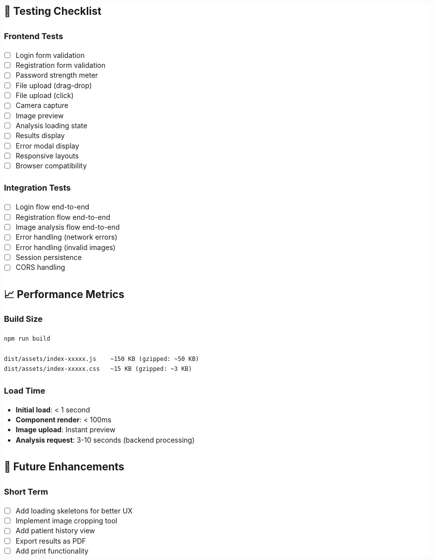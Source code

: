 ## 🧪 Testing Checklist

### Frontend Tests
- [ ] Login form validation
- [ ] Registration form validation
- [ ] Password strength meter
- [ ] File upload (drag-drop)
- [ ] File upload (click)
- [ ] Camera capture
- [ ] Image preview
- [ ] Analysis loading state
- [ ] Results display
- [ ] Error modal display
- [ ] Responsive layouts
- [ ] Browser compatibility

### Integration Tests
- [ ] Login flow end-to-end
- [ ] Registration flow end-to-end
- [ ] Image analysis flow end-to-end
- [ ] Error handling (network errors)
- [ ] Error handling (invalid images)
- [ ] Session persistence
- [ ] CORS handling

## 📈 Performance Metrics

### Build Size
```
npm run build

dist/assets/index-xxxxx.js    ~150 KB (gzipped: ~50 KB)
dist/assets/index-xxxxx.css   ~15 KB (gzipped: ~3 KB)
```

### Load Time
- **Initial load**: < 1 second
- **Component render**: < 100ms
- **Image upload**: Instant preview
- **Analysis request**: 3-10 seconds (backend processing)

## 🔮 Future Enhancements

### Short Term
- [ ] Add loading skeletons for better UX
- [ ] Implement image cropping tool
- [ ] Add patient history view
- [ ] Export results as PDF
- [ ] Add print functionality
